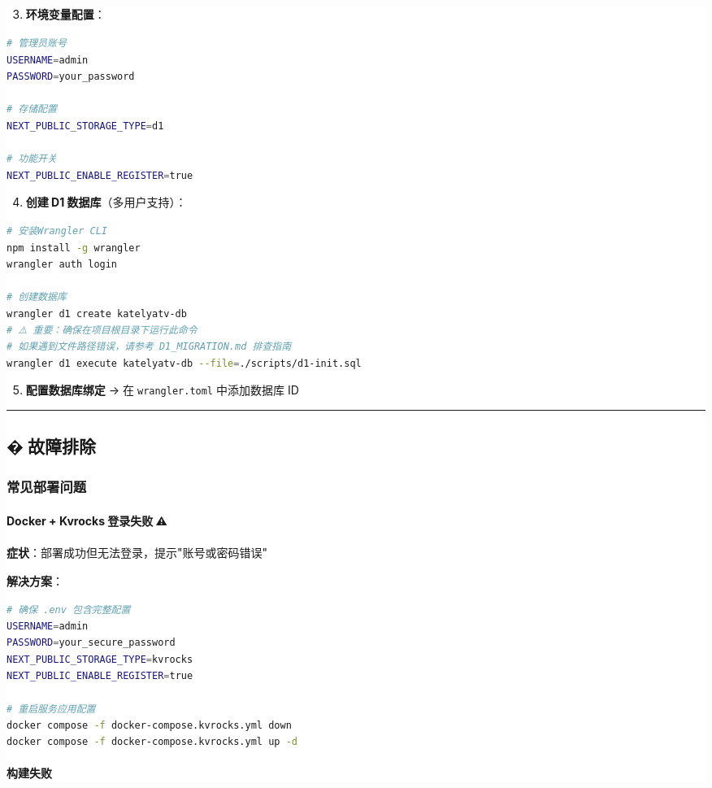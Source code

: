 3. **环境变量配置**：

```bash
# 管理员账号
USERNAME=admin
PASSWORD=your_password

# 存储配置
NEXT_PUBLIC_STORAGE_TYPE=d1

# 功能开关
NEXT_PUBLIC_ENABLE_REGISTER=true
```

4. **创建 D1 数据库**（多用户支持）：

```bash
# 安装Wrangler CLI
npm install -g wrangler
wrangler auth login

# 创建数据库
wrangler d1 create katelyatv-db
# ⚠️ 重要：确保在项目根目录下运行此命令
# 如果遇到文件路径错误，请参考 D1_MIGRATION.md 排查指南
wrangler d1 execute katelyatv-db --file=./scripts/d1-init.sql
```

5. **配置数据库绑定** → 在 `wrangler.toml` 中添加数据库 ID

---

## � 故障排除

### 常见部署问题

#### Docker + Kvrocks 登录失败 ⚠️

**症状**：部署成功但无法登录，提示"账号或密码错误"

**解决方案**：

```bash
# 确保 .env 包含完整配置
USERNAME=admin
PASSWORD=your_secure_password
NEXT_PUBLIC_STORAGE_TYPE=kvrocks
NEXT_PUBLIC_ENABLE_REGISTER=true

# 重启服务应用配置
docker compose -f docker-compose.kvrocks.yml down
docker compose -f docker-compose.kvrocks.yml up -d
```

#### 构建失败
